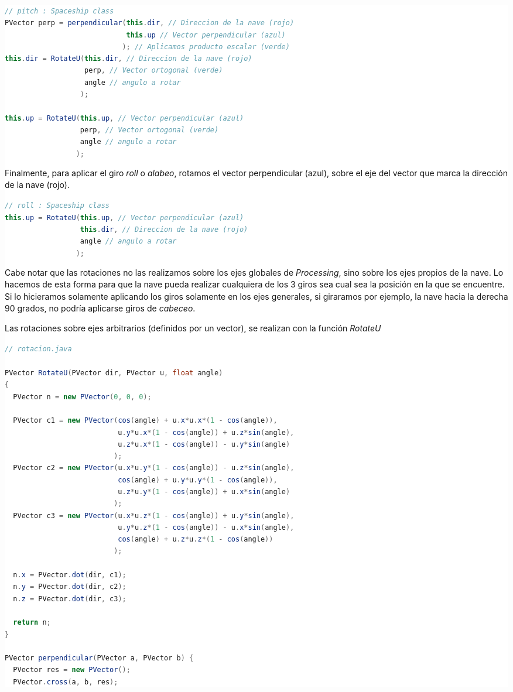 ```java
// pitch : Spaceship class
PVector perp = perpendicular(this.dir, // Direccion de la nave (rojo)
                             this.up // Vector perpendicular (azul)
                            ); // Aplicamos producto escalar (verde)
this.dir = RotateU(this.dir, // Direccion de la nave (rojo)
                   perp, // Vector ortogonal (verde)
                   angle // angulo a rotar
                  );

this.up = RotateU(this.up, // Vector perpendicular (azul)
                  perp, // Vector ortogonal (verde)
                  angle // angulo a rotar
                 );
```

Finalmente, para aplicar el giro *roll* o *alabeo*, rotamos el vector perpendicular (azul), sobre el eje del vector que marca la dirección de la nave (rojo).

```java
// roll : Spaceship class
this.up = RotateU(this.up, // Vector perpendicular (azul)
                  this.dir, // Direccion de la nave (rojo)
                  angle // angulo a rotar
                 );

```

Cabe notar que las rotaciones no las realizamos sobre los ejes globales de *Processing*, sino sobre los ejes propios de la nave. Lo hacemos de esta forma para que la nave pueda realizar cualquiera de los 3 giros sea cual sea la posición en la que se encuentre. Si lo hicieramos solamente aplicando los giros solamente en los ejes generales, si giraramos por ejemplo, la nave hacia la derecha 90 grados, no podría aplicarse giros de *cabeceo*.

Las rotaciones sobre ejes arbitrarios (definidos por un vector), se realizan con la función *RotateU*

```java
// rotacion.java

PVector RotateU(PVector dir, PVector u, float angle)
{
  PVector n = new PVector(0, 0, 0);

  PVector c1 = new PVector(cos(angle) + u.x*u.x*(1 - cos(angle)),
                           u.y*u.x*(1 - cos(angle)) + u.z*sin(angle),
                           u.z*u.x*(1 - cos(angle)) - u.y*sin(angle)
                          );
  PVector c2 = new PVector(u.x*u.y*(1 - cos(angle)) - u.z*sin(angle),
                           cos(angle) + u.y*u.y*(1 - cos(angle)),
                           u.z*u.y*(1 - cos(angle)) + u.x*sin(angle)
                          );
  PVector c3 = new PVector(u.x*u.z*(1 - cos(angle)) + u.y*sin(angle),
                           u.y*u.z*(1 - cos(angle)) - u.x*sin(angle),
                           cos(angle) + u.z*u.z*(1 - cos(angle))
                          );

  n.x = PVector.dot(dir, c1);
  n.y = PVector.dot(dir, c2);
  n.z = PVector.dot(dir, c3);

  return n;
}

PVector perpendicular(PVector a, PVector b) {
  PVector res = new PVector();
  PVector.cross(a, b, res);
```